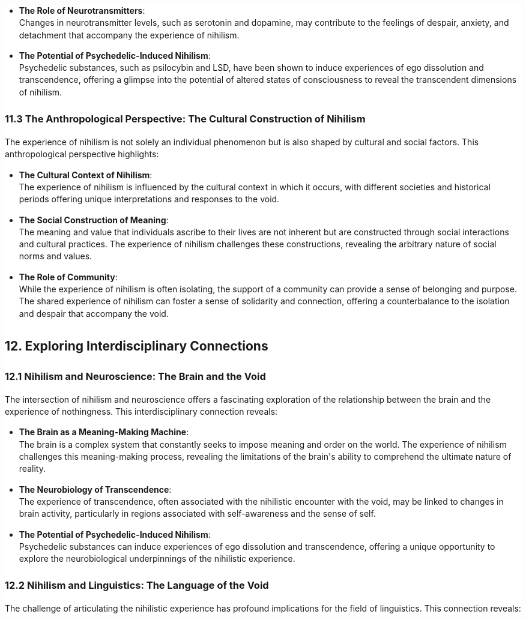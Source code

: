 - **The Role of Neurotransmitters**:  
  Changes in neurotransmitter levels, such as serotonin and dopamine, may contribute to the feelings of despair, anxiety, and detachment that accompany the experience of nihilism.

- **The Potential of Psychedelic-Induced Nihilism**:  
  Psychedelic substances, such as psilocybin and LSD, have been shown to induce experiences of ego dissolution and transcendence, offering a glimpse into the potential of altered states of consciousness to reveal the transcendent dimensions of nihilism.

### 11.3 The Anthropological Perspective: The Cultural Construction of Nihilism

The experience of nihilism is not solely an individual phenomenon but is also shaped by cultural and social factors. This anthropological perspective highlights:

- **The Cultural Context of Nihilism**:  
  The experience of nihilism is influenced by the cultural context in which it occurs, with different societies and historical periods offering unique interpretations and responses to the void.

- **The Social Construction of Meaning**:  
  The meaning and value that individuals ascribe to their lives are not inherent but are constructed through social interactions and cultural practices. The experience of nihilism challenges these constructions, revealing the arbitrary nature of social norms and values.

- **The Role of Community**:  
  While the experience of nihilism is often isolating, the support of a community can provide a sense of belonging and purpose. The shared experience of nihilism can foster a sense of solidarity and connection, offering a counterbalance to the isolation and despair that accompany the void.

## 12. Exploring Interdisciplinary Connections

### 12.1 Nihilism and Neuroscience: The Brain and the Void

The intersection of nihilism and neuroscience offers a fascinating exploration of the relationship between the brain and the experience of nothingness. This interdisciplinary connection reveals:

- **The Brain as a Meaning-Making Machine**:  
  The brain is a complex system that constantly seeks to impose meaning and order on the world. The experience of nihilism challenges this meaning-making process, revealing the limitations of the brain's ability to comprehend the ultimate nature of reality.

- **The Neurobiology of Transcendence**:  
  The experience of transcendence, often associated with the nihilistic encounter with the void, may be linked to changes in brain activity, particularly in regions associated with self-awareness and the sense of self.

- **The Potential of Psychedelic-Induced Nihilism**:  
  Psychedelic substances can induce experiences of ego dissolution and transcendence, offering a unique opportunity to explore the neurobiological underpinnings of the nihilistic experience.

### 12.2 Nihilism and Linguistics: The Language of the Void

The challenge of articulating the nihilistic experience has profound implications for the field of linguistics. This connection reveals:
